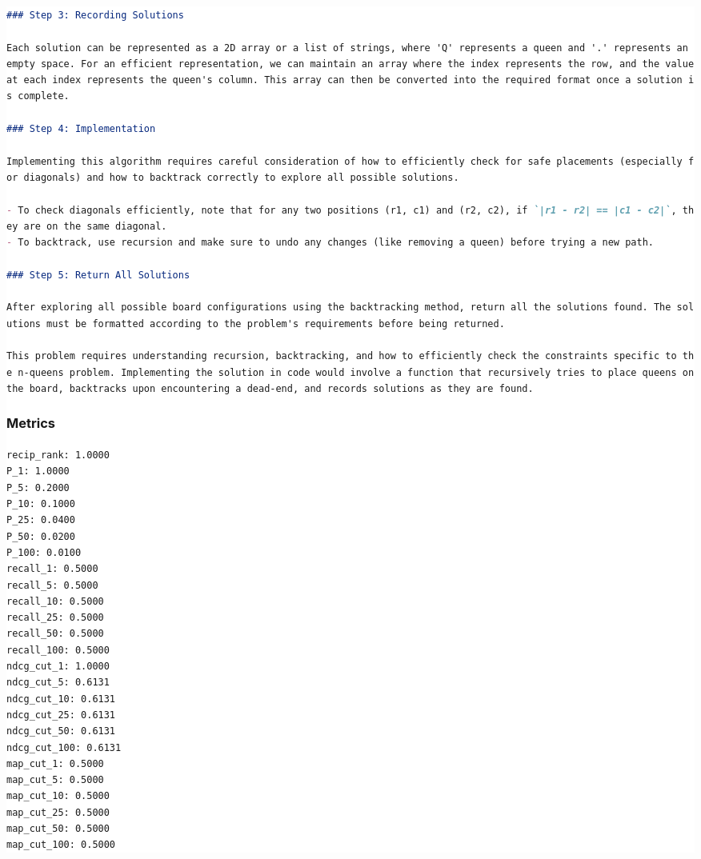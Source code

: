```markdown
### Step 3: Recording Solutions

Each solution can be represented as a 2D array or a list of strings, where 'Q' represents a queen and '.' represents an empty space. For an efficient representation, we can maintain an array where the index represents the row, and the value at each index represents the queen's column. This array can then be converted into the required format once a solution is complete.

### Step 4: Implementation

Implementing this algorithm requires careful consideration of how to efficiently check for safe placements (especially for diagonals) and how to backtrack correctly to explore all possible solutions. 

- To check diagonals efficiently, note that for any two positions (r1, c1) and (r2, c2), if `|r1 - r2| == |c1 - c2|`, they are on the same diagonal.
- To backtrack, use recursion and make sure to undo any changes (like removing a queen) before trying a new path.

### Step 5: Return All Solutions

After exploring all possible board configurations using the backtracking method, return all the solutions found. The solutions must be formatted according to the problem's requirements before being returned.

This problem requires understanding recursion, backtracking, and how to efficiently check the constraints specific to the n-queens problem. Implementing the solution in code would involve a function that recursively tries to place queens on the board, backtracks upon encountering a dead-end, and records solutions as they are found.
```

### Metrics

```
recip_rank: 1.0000
P_1: 1.0000
P_5: 0.2000
P_10: 0.1000
P_25: 0.0400
P_50: 0.0200
P_100: 0.0100
recall_1: 0.5000
recall_5: 0.5000
recall_10: 0.5000
recall_25: 0.5000
recall_50: 0.5000
recall_100: 0.5000
ndcg_cut_1: 1.0000
ndcg_cut_5: 0.6131
ndcg_cut_10: 0.6131
ndcg_cut_25: 0.6131
ndcg_cut_50: 0.6131
ndcg_cut_100: 0.6131
map_cut_1: 0.5000
map_cut_5: 0.5000
map_cut_10: 0.5000
map_cut_25: 0.5000
map_cut_50: 0.5000
map_cut_100: 0.5000
```

